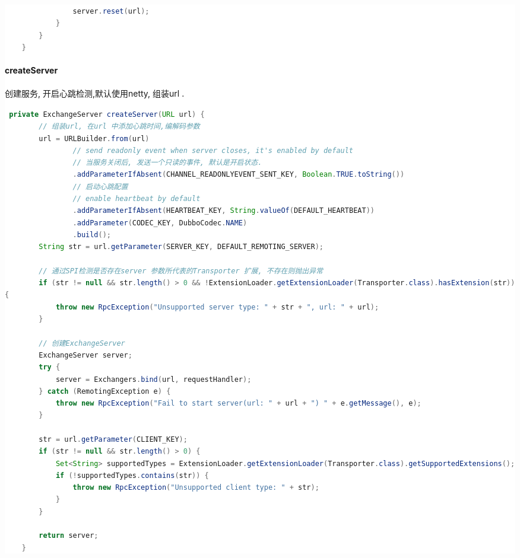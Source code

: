 ```java
                server.reset(url);
            }
        }
    }
```



####  createServer

创建服务, 开启心跳检测,默认使用netty, 组装url . 

```java
 private ExchangeServer createServer(URL url) {
        // 组装url, 在url 中添加心跳时间,编解码参数
        url = URLBuilder.from(url)
                // send readonly event when server closes, it's enabled by default
                // 当服务关闭后, 发送一个只读的事件, 默认是开启状态.
                .addParameterIfAbsent(CHANNEL_READONLYEVENT_SENT_KEY, Boolean.TRUE.toString())
                // 启动心跳配置
                // enable heartbeat by default
                .addParameterIfAbsent(HEARTBEAT_KEY, String.valueOf(DEFAULT_HEARTBEAT))
                .addParameter(CODEC_KEY, DubboCodec.NAME)
                .build();
        String str = url.getParameter(SERVER_KEY, DEFAULT_REMOTING_SERVER);

        // 通过SPI检测是否存在server 参数所代表的Transporter 扩展, 不存在则抛出异常
        if (str != null && str.length() > 0 && !ExtensionLoader.getExtensionLoader(Transporter.class).hasExtension(str)) {
            throw new RpcException("Unsupported server type: " + str + ", url: " + url);
        }

        // 创建ExchangeServer
        ExchangeServer server;
        try {
            server = Exchangers.bind(url, requestHandler);
        } catch (RemotingException e) {
            throw new RpcException("Fail to start server(url: " + url + ") " + e.getMessage(), e);
        }

        str = url.getParameter(CLIENT_KEY);
        if (str != null && str.length() > 0) {
            Set<String> supportedTypes = ExtensionLoader.getExtensionLoader(Transporter.class).getSupportedExtensions();
            if (!supportedTypes.contains(str)) {
                throw new RpcException("Unsupported client type: " + str);
            }
        }

        return server;
    }
```
